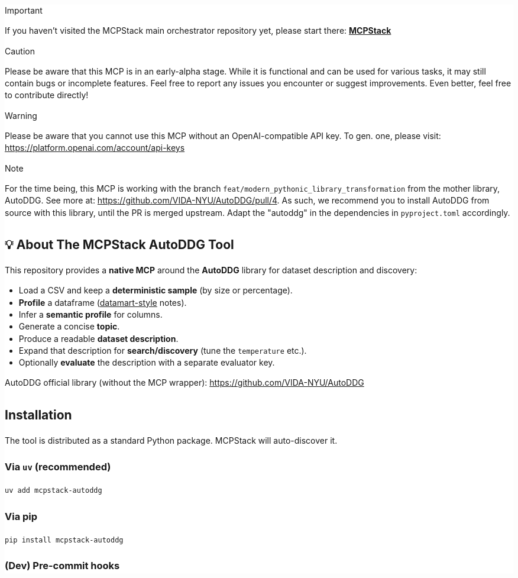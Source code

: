 </div>

> [!IMPORTANT]
> If you haven’t visited the MCPStack main orchestrator repository yet, please start
> there: **[MCPStack](https://github.com/MCP-Pipeline/MCPStack)**

> [!CAUTION]
> Please be aware that this MCP is in an early-alpha stage. While it is functional and can be used for various tasks, it may still contain bugs or incomplete features.
> Feel free to report any issues you encounter or suggest improvements. Even better, feel free to contribute directly!

> [!WARNING]
> Please be aware that you cannot use this MCP without an OpenAI-compatible API key.
> To gen. one, please visit: https://platform.openai.com/account/api-keys

> [!NOTE]
> For the time being, this MCP is working with the branch `feat/modern_pythonic_library_transformation` from the
> mother library, AutoDDG. See more at: https://github.com/VIDA-NYU/AutoDDG/pull/4.
> As such, we recommend you to install AutoDDG from source with this library, until the PR is merged upstream.
> Adapt the "autoddg" in the dependencies in `pyproject.toml` accordingly.

## 💡 About The MCPStack AutoDDG Tool

This repository provides a **native MCP** around the **AutoDDG** library for dataset description and discovery:

- Load a CSV and keep a **deterministic sample** (by size or percentage).
- **Profile** a dataframe ([datamart-style](https://pypi.org/project/datamart-profiler/) notes).
- Infer a **semantic profile** for columns.
- Generate a concise **topic**.
- Produce a readable **dataset description**.
- Expand that description for **search/discovery** (tune the `temperature` etc.).
- Optionally **evaluate** the description with a separate evaluator key.

AutoDDG official library (without the MCP wrapper): https://github.com/VIDA-NYU/AutoDDG

## Installation

The tool is distributed as a standard Python package. MCPStack will auto-discover it.

### Via `uv` (recommended)

```bash
uv add mcpstack-autoddg
```

### Via pip
```bash
pip install mcpstack-autoddg
```

###  (Dev) Pre-commit hooks
